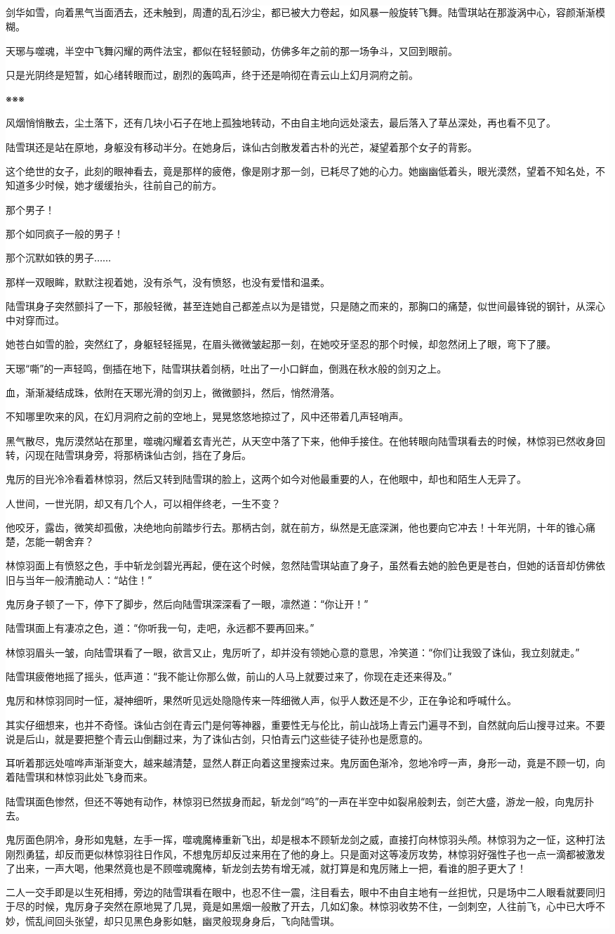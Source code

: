 剑华如雪，向着黑气当面洒去，还未触到，周遭的乱石沙尘，都已被大力卷起，如风暴一般旋转飞舞。陆雪琪站在那漩涡中心，容颜渐渐模糊。

天琊与噬魂，半空中飞舞闪耀的两件法宝，都似在轻轻颤动，仿佛多年之前的那一场争斗，又回到眼前。

只是光阴终是短暂，如心绪转眼而过，剧烈的轰鸣声，终于还是响彻在青云山上幻月洞府之前。

※※※

风烟悄悄散去，尘土落下，还有几块小石子在地上孤独地转动，不由自主地向远处滚去，最后落入了草丛深处，再也看不见了。

陆雪琪还是站在原地，身躯没有移动半分。在她身后，诛仙古剑散发着古朴的光芒，凝望着那个女子的背影。

这个绝世的女子，此刻的眼神看去，竟是那样的疲倦，像是刚才那一剑，已耗尽了她的心力。她幽幽低着头，眼光漠然，望着不知名处，不知道多少时候，她才缓缓抬头，往前自己的前方。

那个男子！

那个如同疯子一般的男子！

那个沉默如铁的男子……

那样一双眼眸，默默注视着她，没有杀气，没有愤怒，也没有爱惜和温柔。

陆雪琪身子突然颤抖了一下，那般轻微，甚至连她自己都差点以为是错觉，只是随之而来的，那胸口的痛楚，似世间最锋锐的钢针，从深心中对穿而过。

她苍白如雪的脸，突然红了，身躯轻轻摇晃，在眉头微微皱起那一刻，在她咬牙坚忍的那个时候，却忽然闭上了眼，弯下了腰。

天琊“嘶”的一声轻鸣，倒插在地下，陆雪琪扶着剑柄，吐出了一小口鲜血，倒溅在秋水般的剑刃之上。

血，渐渐凝结成珠，依附在天琊光滑的剑刃上，微微颤抖，然后，悄然滑落。

不知哪里吹来的风，在幻月洞府之前的空地上，晃晃悠悠地掠过了，风中还带着几声轻哨声。

黑气散尽，鬼厉漠然站在那里，噬魂闪耀着玄青光芒，从天空中落了下来，他伸手接住。在他转眼向陆雪琪看去的时候，林惊羽已然收身回转，闪现在陆雪琪身旁，将那柄诛仙古剑，挡在了身后。

鬼厉的目光冷冷看着林惊羽，然后又转到陆雪琪的脸上，这两个如今对他最重要的人，在他眼中，却也和陌生人无异了。

人世间，一世光阴，却又有几个人，可以相伴终老，一生不变？

他咬牙，露齿，微笑却孤傲，决绝地向前踏步行去。那柄古剑，就在前方，纵然是无底深渊，他也要向它冲去！十年光阴，十年的锥心痛楚，怎能一朝舍弃？

林惊羽面上有愤怒之色，手中斩龙剑碧光再起，便在这个时候，忽然陆雪琪站直了身子，虽然看去她的脸色更是苍白，但她的话音却仿佛依旧与当年一般清脆动人：“站住！”

鬼厉身子顿了一下，停下了脚步，然后向陆雪琪深深看了一眼，凛然道：“你让开！”

陆雪琪面上有凄凉之色，道：“你听我一句，走吧，永远都不要再回来。”

林惊羽眉头一皱，向陆雪琪看了一眼，欲言又止，鬼厉听了，却并没有领她心意的意思，冷笑道：“你们让我毁了诛仙，我立刻就走。”

陆雪琪疲倦地摇了摇头，低声道：“我不能让你那么做，前山的人马上就要过来了，你现在走还来得及。”

鬼厉和林惊羽同时一怔，凝神细听，果然听见远处隐隐传来一阵细微人声，似乎人数还是不少，正在争论和呼喊什么。

其实仔细想来，也并不奇怪。诛仙古剑在青云门是何等神器，重要性无与伦比，前山战场上青云门遍寻不到，自然就向后山搜寻过来。不要说是后山，就是要把整个青云山倒翻过来，为了诛仙古剑，只怕青云门这些徒子徒孙也是愿意的。

耳听着那远处喧哗声渐渐变大，越来越清楚，显然人群正向着这里搜索过来。鬼厉面色渐冷，忽地冷哼一声，身形一动，竟是不顾一切，向着陆雪琪和林惊羽此处飞身而来。

陆雪琪面色惨然，但还不等她有动作，林惊羽已然拔身而起，斩龙剑“呜”的一声在半空中如裂帛般刺去，剑芒大盛，游龙一般，向鬼厉扑去。

鬼厉面色阴冷，身形如鬼魅，左手一挥，噬魂魔棒重新飞出，却是根本不顾斩龙剑之威，直接打向林惊羽头颅。林惊羽为之一怔，这种打法刚烈勇猛，却反而更似林惊羽往日作风，不想鬼厉却反过来用在了他的身上。只是面对这等凌厉攻势，林惊羽好强性子也一点一滴都被激发了出来，一声大喝，他果然竟也是不顾噬魂魔棒，斩龙剑去势有增无减，就打算是和鬼厉赌上一把，看谁的胆子更大了！

二人一交手即是以生死相搏，旁边的陆雪琪看在眼中，也忍不住一震，注目看去，眼中不由自主地有一丝担忧，只是场中二人眼看就要同归于尽的时候，鬼厉身子突然在原地晃了几晃，竟是如黑烟一般散了开去，几如幻象。林惊羽收势不住，一剑刺空，人往前飞，心中已大呼不妙，慌乱间回头张望，却只见黑色身影如魅，幽灵般现身身后，飞向陆雪琪。
